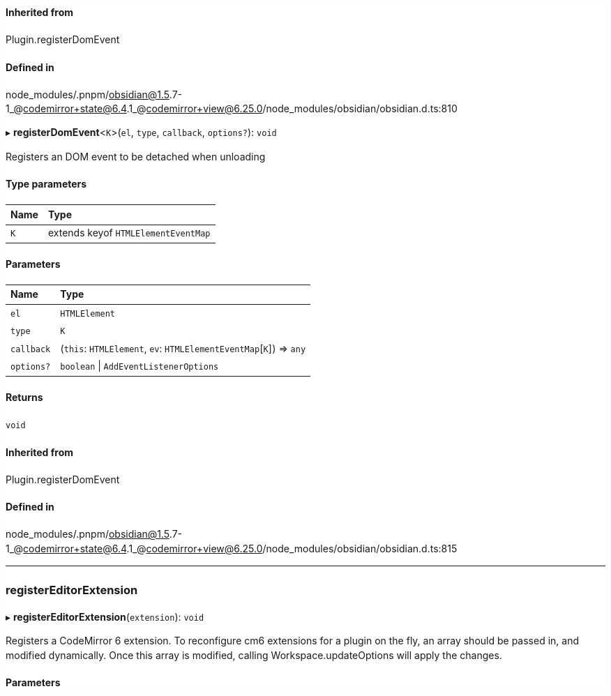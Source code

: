 #### Inherited from

Plugin.registerDomEvent

#### Defined in

node_modules/.pnpm/obsidian@1.5.7-1_@codemirror+state@6.4.1_@codemirror+view@6.25.0/node_modules/obsidian/obsidian.d.ts:810

▸ **registerDomEvent**\<`K`\>(`el`, `type`, `callback`, `options?`): `void`

Registers an DOM event to be detached when unloading

#### Type parameters

| Name | Type |
| :------ | :------ |
| `K` | extends keyof `HTMLElementEventMap` |

#### Parameters

| Name | Type |
| :------ | :------ |
| `el` | `HTMLElement` |
| `type` | `K` |
| `callback` | (`this`: `HTMLElement`, `ev`: `HTMLElementEventMap`[`K`]) => `any` |
| `options?` | `boolean` \| `AddEventListenerOptions` |

#### Returns

`void`

#### Inherited from

Plugin.registerDomEvent

#### Defined in

node_modules/.pnpm/obsidian@1.5.7-1_@codemirror+state@6.4.1_@codemirror+view@6.25.0/node_modules/obsidian/obsidian.d.ts:815

___

### registerEditorExtension

▸ **registerEditorExtension**(`extension`): `void`

Registers a CodeMirror 6 extension.
To reconfigure cm6 extensions for a plugin on the fly, an array should be passed in, and modified dynamically.
Once this array is modified, calling Workspace.updateOptions will apply the changes.

#### Parameters
